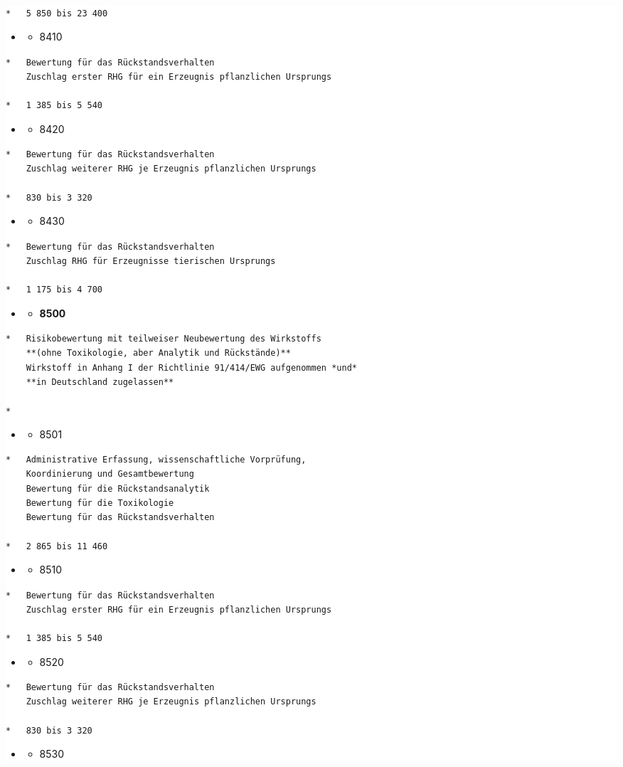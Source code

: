     *   5 850 bis 23 400


*    *   8410

    *   Bewertung für das Rückstandsverhalten
        Zuschlag erster RHG für ein Erzeugnis pflanzlichen Ursprungs

    *   1 385 bis 5 540


*    *   8420

    *   Bewertung für das Rückstandsverhalten
        Zuschlag weiterer RHG je Erzeugnis pflanzlichen Ursprungs

    *   830 bis 3 320


*    *   8430

    *   Bewertung für das Rückstandsverhalten
        Zuschlag RHG für Erzeugnisse tierischen Ursprungs

    *   1 175 bis 4 700


*    *   **8500**

    *   Risikobewertung mit teilweiser Neubewertung des Wirkstoffs
        **(ohne Toxikologie, aber Analytik und Rückstände)**
        Wirkstoff in Anhang I der Richtlinie 91/414/EWG aufgenommen *und*
        **in Deutschland zugelassen**

    *

*    *   8501

    *   Administrative Erfassung, wissenschaftliche Vorprüfung,
        Koordinierung und Gesamtbewertung
        Bewertung für die Rückstandsanalytik
        Bewertung für die Toxikologie
        Bewertung für das Rückstandsverhalten

    *   2 865 bis 11 460


*    *   8510

    *   Bewertung für das Rückstandsverhalten
        Zuschlag erster RHG für ein Erzeugnis pflanzlichen Ursprungs

    *   1 385 bis 5 540


*    *   8520

    *   Bewertung für das Rückstandsverhalten
        Zuschlag weiterer RHG je Erzeugnis pflanzlichen Ursprungs

    *   830 bis 3 320


*    *   8530
